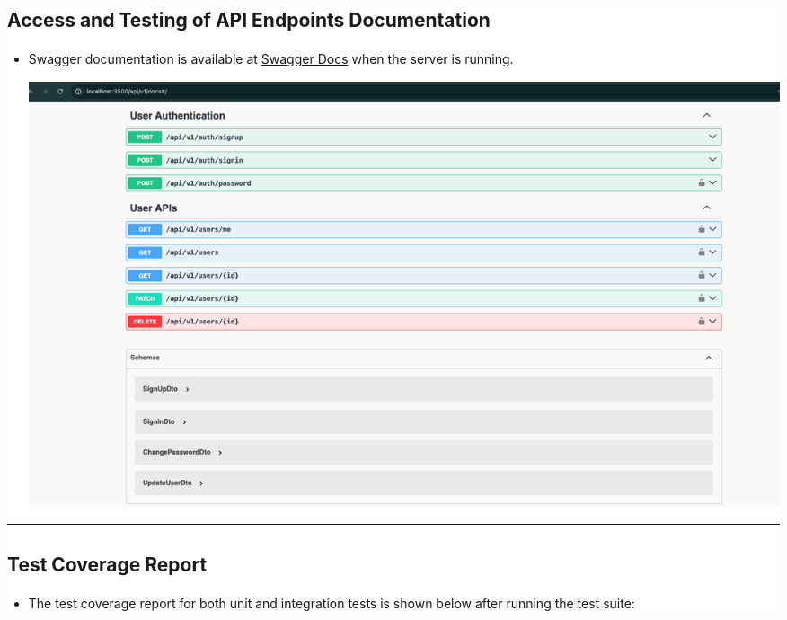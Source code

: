 
## Access and Testing of API Endpoints Documentation

- Swagger documentation is available at [Swagger Docs](http://localhost:3500/api/v1/docs) when the server is running.

  ![Swagger docs image](./docs/swaggar.png)

---

## Test Coverage Report

- The test coverage report for both unit and integration tests is shown below after running the test suite:
